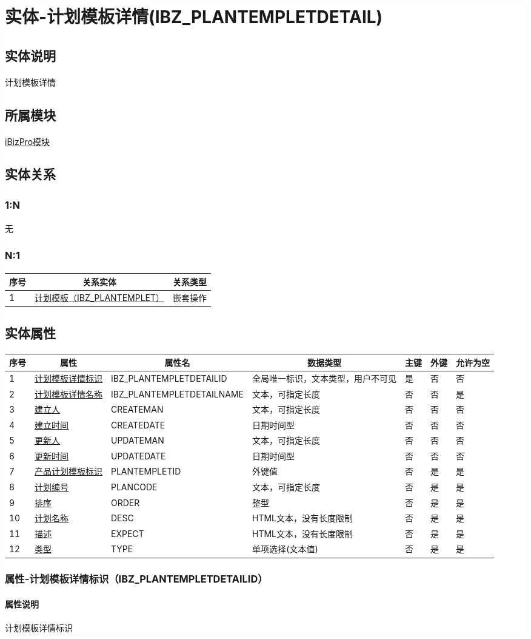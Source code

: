 
# 实体-计划模板详情(IBZ_PLANTEMPLETDETAIL)
## 实体说明
计划模板详情

## 所属模块
[iBizPro模块](../ibizpro)

## 实体关系
### 1:N
无
### N:1
| 序号 | 关系实体 | 关系类型 |
| ---- | ---- | ---- |
| 1 | [计划模板（IBZ_PLANTEMPLET）](../ibizpro/IbzPlanTemplet) | 嵌套操作 |


## 实体属性
| 序号 | 属性 | 属性名 | 数据类型 | 主键 | 外键 | 允许为空 |
| ---- | ---- | ---- | ---- | ---- | ---- | ---- |
| 1 | [计划模板详情标识](#属性-计划模板详情标识（IBZ_PLANTEMPLETDETAILID）) | IBZ_PLANTEMPLETDETAILID | 全局唯一标识，文本类型，用户不可见 | 是 | 否 | 否 |
| 2 | [计划模板详情名称](#属性-计划模板详情名称（IBZ_PLANTEMPLETDETAILNAME）) | IBZ_PLANTEMPLETDETAILNAME | 文本，可指定长度 | 否 | 否 | 是 |
| 3 | [建立人](#属性-建立人（CREATEMAN）) | CREATEMAN | 文本，可指定长度 | 否 | 否 | 否 |
| 4 | [建立时间](#属性-建立时间（CREATEDATE）) | CREATEDATE | 日期时间型 | 否 | 否 | 否 |
| 5 | [更新人](#属性-更新人（UPDATEMAN）) | UPDATEMAN | 文本，可指定长度 | 否 | 否 | 否 |
| 6 | [更新时间](#属性-更新时间（UPDATEDATE）) | UPDATEDATE | 日期时间型 | 否 | 否 | 否 |
| 7 | [产品计划模板标识](#属性-产品计划模板标识（PLANTEMPLETID）) | PLANTEMPLETID | 外键值 | 否 | 是 | 是 |
| 8 | [计划编号](#属性-计划编号（PLANCODE）) | PLANCODE | 文本，可指定长度 | 否 | 是 | 是 |
| 9 | [排序](#属性-排序（ORDER）) | ORDER | 整型 | 否 | 是 | 是 |
| 10 | [计划名称](#属性-计划名称（DESC）) | DESC | HTML文本，没有长度限制 | 否 | 是 | 是 |
| 11 | [描述](#属性-描述（EXPECT）) | EXPECT | HTML文本，没有长度限制 | 否 | 是 | 是 |
| 12 | [类型](#属性-类型（TYPE）) | TYPE | 单项选择(文本值) | 否 | 是 | 是 |

### 属性-计划模板详情标识（IBZ_PLANTEMPLETDETAILID）
#### 属性说明
计划模板详情标识
